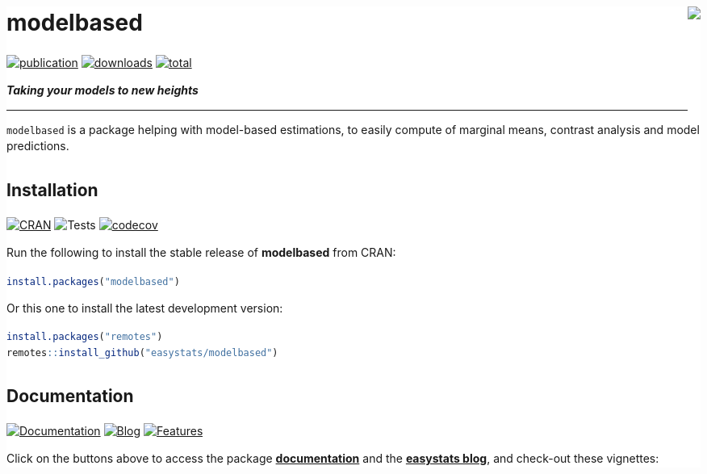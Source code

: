 
# modelbased <img src='man/figures/logo.png' align="right" height="139" />

[![publication](https://img.shields.io/badge/Cite-Unpublished-yellow)](https://github.com/easystats/modelbased/blob/master/inst/CITATION)
[![downloads](http://cranlogs.r-pkg.org/badges/modelbased)](https://cran.r-project.org/package=modelbased)
[![total](https://cranlogs.r-pkg.org/badges/grand-total/modelbased)](https://cranlogs.r-pkg.org/)

***Taking your models to new heights***

------------------------------------------------------------------------

`modelbased` is a package helping with model-based estimations, to
easily compute of marginal means, contrast analysis and model
predictions.

## Installation

[![CRAN](http://www.r-pkg.org/badges/version/modelbased)](https://cran.r-project.org/package=modelbased)
![Tests](https://github.com/easystats/modelbased/workflows/Tests/badge.svg)
[![codecov](https://codecov.io/gh/easystats/modelbased/branch/master/graph/badge.svg)](https://codecov.io/gh/easystats/modelbased)

Run the following to install the stable release of **modelbased** from
CRAN:

``` r
install.packages("modelbased")
```

Or this one to install the latest development version:

``` r
install.packages("remotes")
remotes::install_github("easystats/modelbased")
```

## Documentation

[![Documentation](https://img.shields.io/badge/documentation-modelbased-orange.svg?colorB=E91E63)](https://easystats.github.io/modelbased/)
[![Blog](https://img.shields.io/badge/blog-easystats-orange.svg?colorB=FF9800)](https://easystats.github.io/blog/posts/)
[![Features](https://img.shields.io/badge/features-modelbased-orange.svg?colorB=2196F3)](https://easystats.github.io/modelbased/reference/index.html)

Click on the buttons above to access the package
[**documentation**](https://easystats.github.io/modelbased/) and the
[**easystats blog**](https://easystats.github.io/blog/posts/), and
check-out these vignettes:
